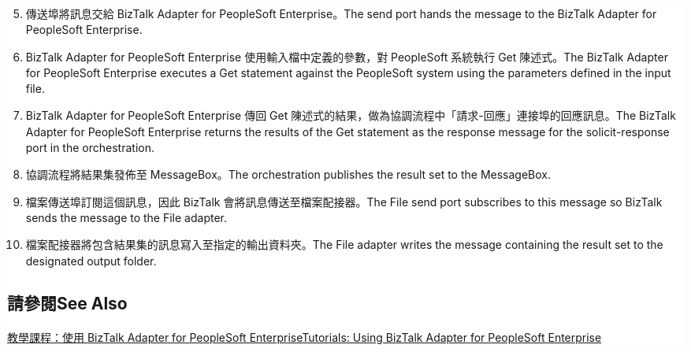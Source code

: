 5.  <span data-ttu-id="80f10-248">傳送埠將訊息交給 BizTalk Adapter for PeopleSoft Enterprise。</span><span class="sxs-lookup"><span data-stu-id="80f10-248">The send port hands the message to the BizTalk Adapter for PeopleSoft Enterprise.</span></span>  
  
6.  <span data-ttu-id="80f10-249">BizTalk Adapter for PeopleSoft Enterprise 使用輸入檔中定義的參數，對 PeopleSoft 系統執行 Get 陳述式。</span><span class="sxs-lookup"><span data-stu-id="80f10-249">The BizTalk Adapter for PeopleSoft Enterprise executes a Get statement against the PeopleSoft system using the parameters defined in the input file.</span></span>  
  
7.  <span data-ttu-id="80f10-250">BizTalk Adapter for PeopleSoft Enterprise 傳回 Get 陳述式的結果，做為協調流程中「請求-回應」連接埠的回應訊息。</span><span class="sxs-lookup"><span data-stu-id="80f10-250">The BizTalk Adapter for PeopleSoft Enterprise returns the results of the Get statement as the response message for the solicit-response port in the orchestration.</span></span>  
  
8.  <span data-ttu-id="80f10-251">協調流程將結果集發佈至 MessageBox。</span><span class="sxs-lookup"><span data-stu-id="80f10-251">The orchestration publishes the result set to the MessageBox.</span></span>  
  
9. <span data-ttu-id="80f10-252">檔案傳送埠訂閱這個訊息，因此 BizTalk 會將訊息傳送至檔案配接器。</span><span class="sxs-lookup"><span data-stu-id="80f10-252">The File send port subscribes to this message so BizTalk sends the message to the File adapter.</span></span>  
  
10. <span data-ttu-id="80f10-253">檔案配接器將包含結果集的訊息寫入至指定的輸出資料夾。</span><span class="sxs-lookup"><span data-stu-id="80f10-253">The File adapter writes the message containing the result set to the designated output folder.</span></span>  
  
## <a name="see-also"></a><span data-ttu-id="80f10-254">請參閱</span><span class="sxs-lookup"><span data-stu-id="80f10-254">See Also</span></span>  
 [<span data-ttu-id="80f10-255">教學課程：使用 BizTalk Adapter for PeopleSoft Enterprise</span><span class="sxs-lookup"><span data-stu-id="80f10-255">Tutorials: Using BizTalk Adapter for PeopleSoft Enterprise</span></span>](../core/tutorials-using-biztalk-adapter-for-peoplesoft-enterprise.md)